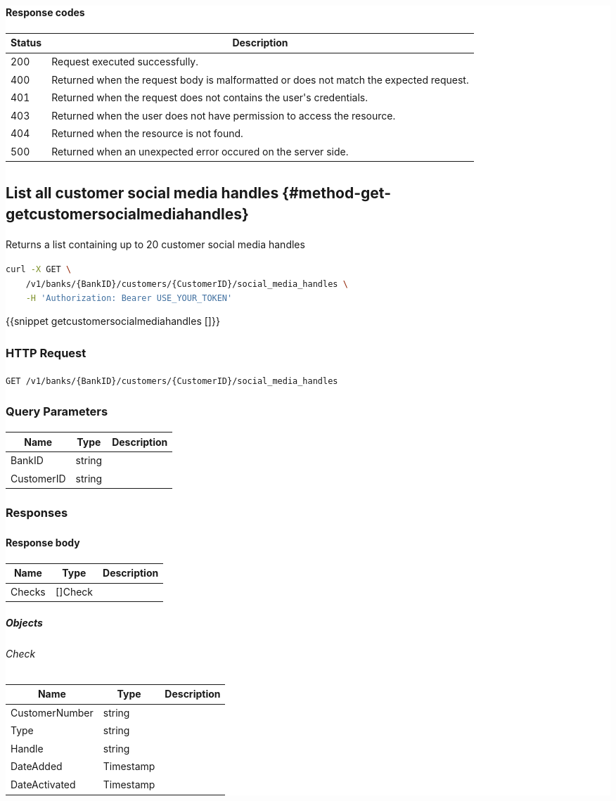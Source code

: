 #### Response codes

| Status | Description                                                                            |
|--------|----------------------------------------------------------------------------------------|
| 200    | Request executed successfully.                                                         |
| 400    | Returned when the request body is malformatted or does not match the expected request. |
| 401    | Returned when the request does not contains the user's credentials.                    |
| 403    | Returned when the user does not have permission to access the resource.                |
| 404    | Returned when the resource is not found.                                               |
| 500    | Returned when an unexpected error occured on the server side.                          |

## List all customer social media handles {#method-get-getcustomersocialmediahandles}

Returns a list containing up to 20 customer social media handles

```sh
curl -X GET \
	/v1/banks/{BankID}/customers/{CustomerID}/social_media_handles \
	-H 'Authorization: Bearer USE_YOUR_TOKEN'
```
{{snippet getcustomersocialmediahandles []}}

### HTTP Request

`GET /v1/banks/{BankID}/customers/{CustomerID}/social_media_handles`

### Query Parameters

| Name       | Type   | Description |
|------------|--------|-------------|
| BankID     | string |             |
| CustomerID | string |             |

### Responses

#### Response body

| Name   | Type    | Description |
|--------|---------|-------------|
| Checks | []Check |             |

##### Objects

###### Check

| Name           | Type      | Description |
|----------------|-----------|-------------|
| CustomerNumber | string    |             |
| Type           | string    |             |
| Handle         | string    |             |
| DateAdded      | Timestamp |             |
| DateActivated  | Timestamp |             |
